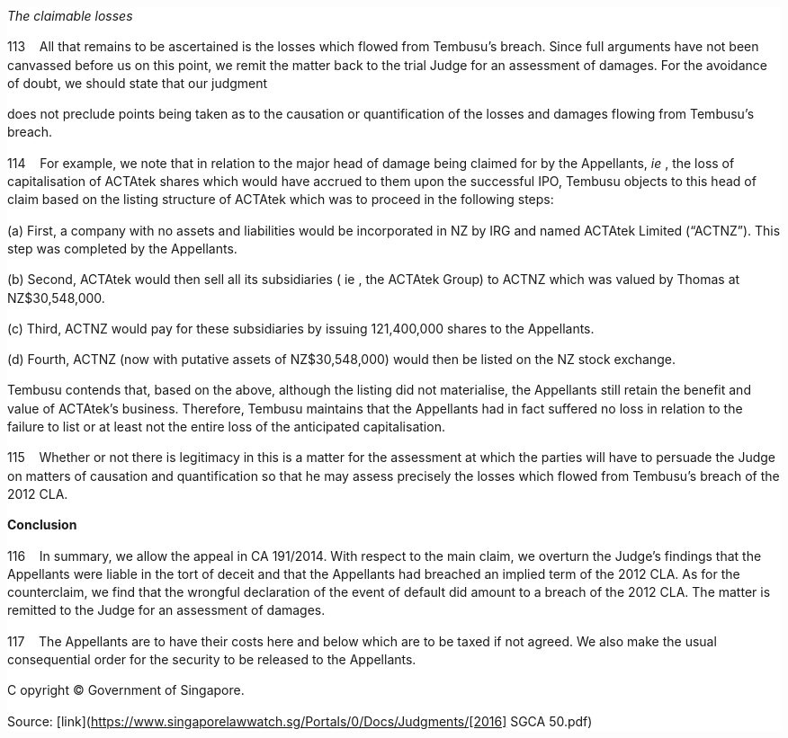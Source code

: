 _The claimable losses_ 

113    All that remains to be ascertained is the losses which flowed from Tembusu’s breach. Since full arguments have not been canvassed before us on this point, we remit the matter back to the trial Judge for an assessment of damages. For the avoidance of doubt, we should state that our judgment 


does not preclude points being taken as to the causation or quantification of the losses and damages flowing from Tembusu’s breach. 

114    For example, we note that in relation to the major head of damage being claimed for by the Appellants, _ie_ , the loss of capitalisation of ACTAtek shares which would have accrued to them upon the successful IPO, Tembusu objects to this head of claim based on the listing structure of ACTAtek which was to proceed in the following steps: 

 (a) First, a company with no assets and liabilities would be incorporated in NZ by IRG and named ACTAtek Limited (“ACTNZ”). This step was completed by the Appellants. 

 (b) Second, ACTAtek would then sell all its subsidiaries ( ie , the ACTAtek Group) to ACTNZ which was valued by Thomas at NZ$30,548,000. 

 (c) Third, ACTNZ would pay for these subsidiaries by issuing 121,400,000 shares to the Appellants. 

 (d) Fourth, ACTNZ (now with putative assets of NZ$30,548,000) would then be listed on the NZ stock exchange. 

Tembusu contends that, based on the above, although the listing did not materialise, the Appellants still retain the benefit and value of ACTAtek’s business. Therefore, Tembusu maintains that the Appellants had in fact suffered no loss in relation to the failure to list or at least not the entire loss of the anticipated capitalisation. 

115    Whether or not there is legitimacy in this is a matter for the assessment at which the parties will have to persuade the Judge on matters of causation and quantification so that he may assess precisely the losses which flowed from Tembusu’s breach of the 2012 CLA. 

**Conclusion** 

116    In summary, we allow the appeal in CA 191/2014. With respect to the main claim, we overturn the Judge’s findings that the Appellants were liable in the tort of deceit and that the Appellants had breached an implied term of the 2012 CLA. As for the counterclaim, we find that the wrongful declaration of the event of default did amount to a breach of the 2012 CLA. The matter is remitted to the Judge for an assessment of damages. 

117    The Appellants are to have their costs here and below which are to be taxed if not agreed. We also make the usual consequential order for the security to be released to the Appellants. 

 C opyright © Government of Singapore. 


Source: [link](https://www.singaporelawwatch.sg/Portals/0/Docs/Judgments/[2016] SGCA 50.pdf)
